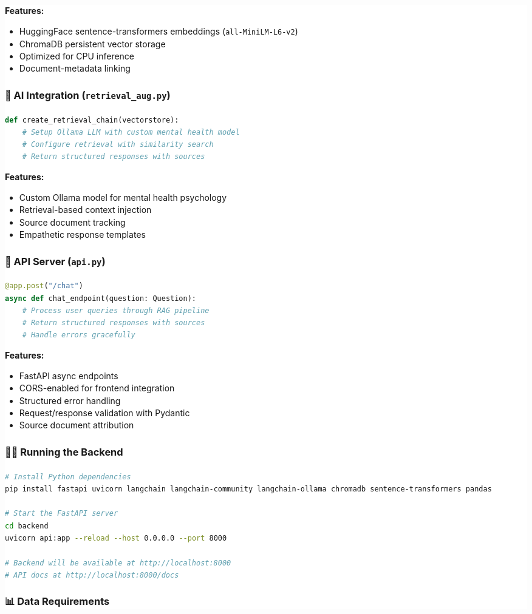 **Features:**
- HuggingFace sentence-transformers embeddings (`all-MiniLM-L6-v2`)
- ChromaDB persistent vector storage
- Optimized for CPU inference
- Document-metadata linking

### 🤖 AI Integration (`retrieval_aug.py`)
```python
def create_retrieval_chain(vectorstore):
    # Setup Ollama LLM with custom mental health model
    # Configure retrieval with similarity search
    # Return structured responses with sources
```

**Features:**
- Custom Ollama model for mental health psychology
- Retrieval-based context injection
- Source document tracking
- Empathetic response templates

### 🚀 API Server (`api.py`)
```python
@app.post("/chat")
async def chat_endpoint(question: Question):
    # Process user queries through RAG pipeline
    # Return structured responses with sources
    # Handle errors gracefully
```

**Features:**
- FastAPI async endpoints
- CORS-enabled for frontend integration
- Structured error handling
- Request/response validation with Pydantic
- Source document attribution

### 🏃‍♂️ Running the Backend

```bash
# Install Python dependencies
pip install fastapi uvicorn langchain langchain-community langchain-ollama chromadb sentence-transformers pandas

# Start the FastAPI server
cd backend
uvicorn api:app --reload --host 0.0.0.0 --port 8000

# Backend will be available at http://localhost:8000
# API docs at http://localhost:8000/docs
```

### 📊 Data Requirements
